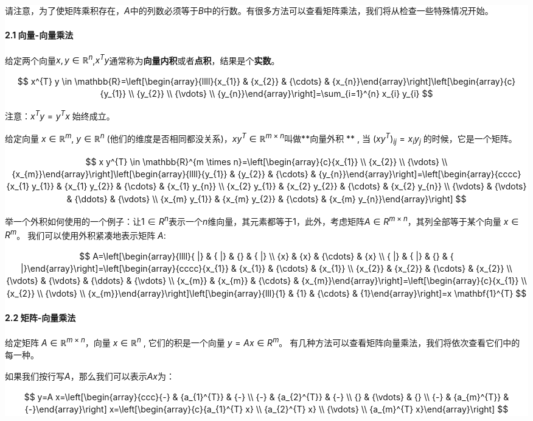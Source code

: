 

请注意，为了使矩阵乘积存在，$A$中的列数必须等于$B$中的行数。有很多方法可以查看矩阵乘法，我们将从检查一些特殊情况开始。

#### 2.1 向量-向量乘法

给定两个向量$x, y \in \mathbb{R}^{n}$,$x^T y$通常称为**向量内积**或者**点积**，结果是个**实数**。


$$
x^{T} y \in \mathbb{R}=\left[\begin{array}{llll}{x_{1}} & {x_{2}} & {\cdots} & {x_{n}}\end{array}\right]\left[\begin{array}{c}{y_{1}} \\ {y_{2}} \\ {\vdots} \\ {y_{n}}\end{array}\right]=\sum_{i=1}^{n} x_{i} y_{i}
$$



注意：$x^T y = y^Tx$ 始终成立。

给定向量 $x \in \mathbb{R}^{m}$, $y \in \mathbb{R}^{n}$ (他们的维度是否相同都没关系)，$xy^T \in \mathbb{R}^{m \times n}$叫做**向量外积 ** , 当 $(xy^T)_{ij} = x_iy_j$ 的时候，它是一个矩阵。



$$
x y^{T} \in \mathbb{R}^{m \times n}=\left[\begin{array}{c}{x_{1}} \\ {x_{2}} \\ {\vdots} \\ {x_{m}}\end{array}\right]\left[\begin{array}{llll}{y_{1}} & {y_{2}} & {\cdots} & {y_{n}}\end{array}\right]=\left[\begin{array}{cccc}{x_{1} y_{1}} & {x_{1} y_{2}} & {\cdots} & {x_{1} y_{n}} \\ {x_{2} y_{1}} & {x_{2} y_{2}} & {\cdots} & {x_{2} y_{n}} \\ {\vdots} & {\vdots} & {\ddots} & {\vdots} \\ {x_{m} y_{1}} & {x_{m} y_{2}} & {\cdots} & {x_{m} y_{n}}\end{array}\right]
$$



举一个外积如何使用的一个例子：让$1\in R^{n}$表示一个$n$维向量，其元素都等于1，此外，考虑矩阵$A \in R^{m \times n}$，其列全部等于某个向量 $x \in R^{m}$。 我们可以使用外积紧凑地表示矩阵 $A$:


$$
A=\left[\begin{array}{llll}{ |} & { |} & {} & { |} \\ {x} & {x} & {\cdots} & {x} \\ { |} & { |} & {} & { |}\end{array}\right]=\left[\begin{array}{cccc}{x_{1}} & {x_{1}} & {\cdots} & {x_{1}} \\ {x_{2}} & {x_{2}} & {\cdots} & {x_{2}} \\ {\vdots} & {\vdots} & {\ddots} & {\vdots} \\ {x_{m}} & {x_{m}} & {\cdots} & {x_{m}}\end{array}\right]=\left[\begin{array}{c}{x_{1}} \\ {x_{2}} \\ {\vdots} \\ {x_{m}}\end{array}\right]\left[\begin{array}{lll}{1} & {1} & {\cdots} & {1}\end{array}\right]=x \mathbf{1}^{T}
$$


#### 2.2 矩阵-向量乘法

给定矩阵 $A \in \mathbb{R}^{m \times n}$，向量 $x \in  \mathbb{R}^{n}$ , 它们的积是一个向量 $y = Ax \in R^{m}$。 有几种方法可以查看矩阵向量乘法，我们将依次查看它们中的每一种。

如果我们按行写$A$，那么我们可以表示$Ax$为：


$$
y=A x=\left[\begin{array}{ccc}{-} & {a_{1}^{T}} & {-} \\ {-} & {a_{2}^{T}} & {-} \\ {} & {\vdots} & {} \\ {-} & {a_{m}^{T}} & {-}\end{array}\right] x=\left[\begin{array}{c}{a_{1}^{T} x} \\ {a_{2}^{T} x} \\ {\vdots} \\ {a_{m}^{T} x}\end{array}\right]
$$
